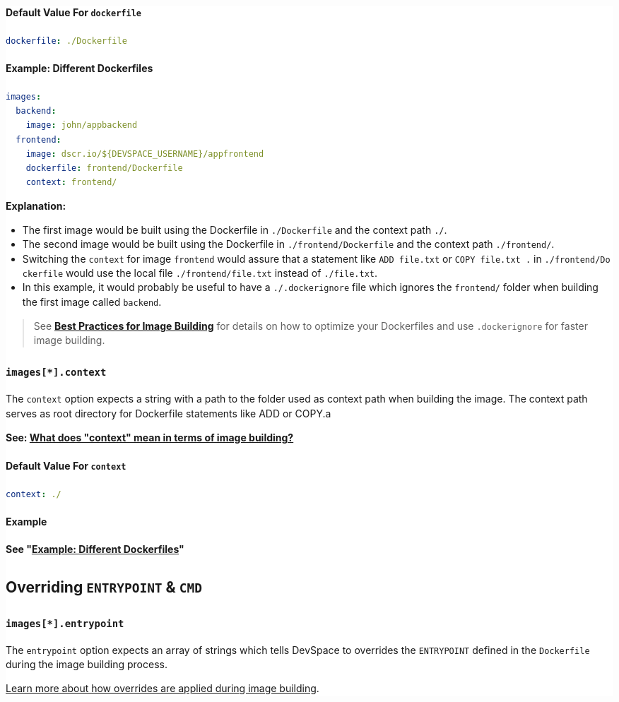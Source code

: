 #### Default Value For `dockerfile`
```yaml
dockerfile: ./Dockerfile
```

#### Example: Different Dockerfiles
```yaml
images:
  backend:
    image: john/appbackend
  frontend:
    image: dscr.io/${DEVSPACE_USERNAME}/appfrontend
    dockerfile: frontend/Dockerfile
    context: frontend/
```
**Explanation:**  
- The first image would be built using the Dockerfile in `./Dockerfile` and the context path `./`.
- The second image would be built using the Dockerfile in `./frontend/Dockerfile` and the context path `./frontend/`.
- Switching the `context` for image `frontend` would assure that a statement like `ADD file.txt` or  `COPY file.txt .` in `./frontend/Dockerfile` would use the local file `./frontend/file.txt` instead of `./file.txt`.
- In this example, it would probably be useful to have a `./.dockerignore` file which ignores the `frontend/` folder when building the first image called `backend`.

> See **[Best Practices for Image Building](/docs/cli/image-building/advanced/best-practices)** for details on how to optimize your Dockerfiles and use `.dockerignore` for faster image building.

### `images[*].context`
The `context` option expects a string with a path to the folder used as context path when building the image. The context path serves as root directory for Dockerfile statements like ADD or COPY.a

**See: [What does "context" mean in terms of image building?](/docs/cli/image-building/workflow-basics#what-does-context-mean-in-terms-of-image-building)**

#### Default Value For `context`
```yaml
context: ./
```

#### Example
**See "[Example: Different Dockerfiles](#example-different-dockerfiles)"**


## Overriding `ENTRYPOINT` &amp; `CMD`

### `images[*].entrypoint`
The `entrypoint` option expects an array of strings which tells DevSpace to overrides the `ENTRYPOINT` defined in the `Dockerfile` during the image building process.

[Learn more about how overrides are applied during image building](/docs/cli/image-building/workflow-basics#2-apply-entrypoint-override-if-configured).
